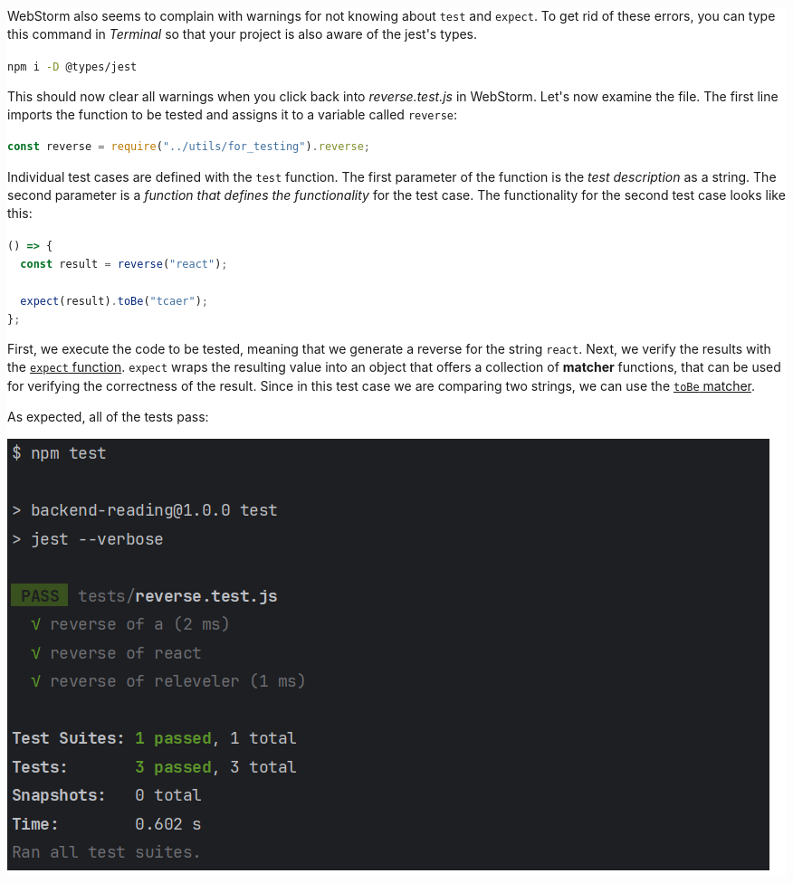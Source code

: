 WebStorm also seems to complain with warnings for not knowing about `test` and `expect`.
To get rid of these errors, you can type this command in *Terminal* so that your project is also aware of the jest's types.

```bash
npm i -D @types/jest
```

This should now clear all warnings when you click back into *reverse.test.js* in WebStorm.
Let's now examine the file.
The first line imports the function to be tested and assigns it to a variable called `reverse`:

```js
const reverse = require("../utils/for_testing").reverse;
```

Individual test cases are defined with the `test` function.
The first parameter of the function is the *test description* as a string.
The second parameter is a *function that defines the functionality* for the test case.
The functionality for the second test case looks like this:

```js
() => {
  const result = reverse("react");

  expect(result).toBe("tcaer");
};
```

First, we execute the code to be tested, meaning that we generate a reverse for the string `react`.
Next, we verify the results with the [`expect` function](https://jestjs.io/docs/expect#expectvalue).
`expect` wraps the resulting value into an object that offers a collection of **matcher** functions, that can be used for verifying the correctness of the result.
Since in this test case we are comparing two strings, we can use the [`toBe` matcher](https://jestjs.io/docs/expect#tobevalue).

As expected, all of the tests pass:

![terminal output from npm test](../../images/4/1x.png)

